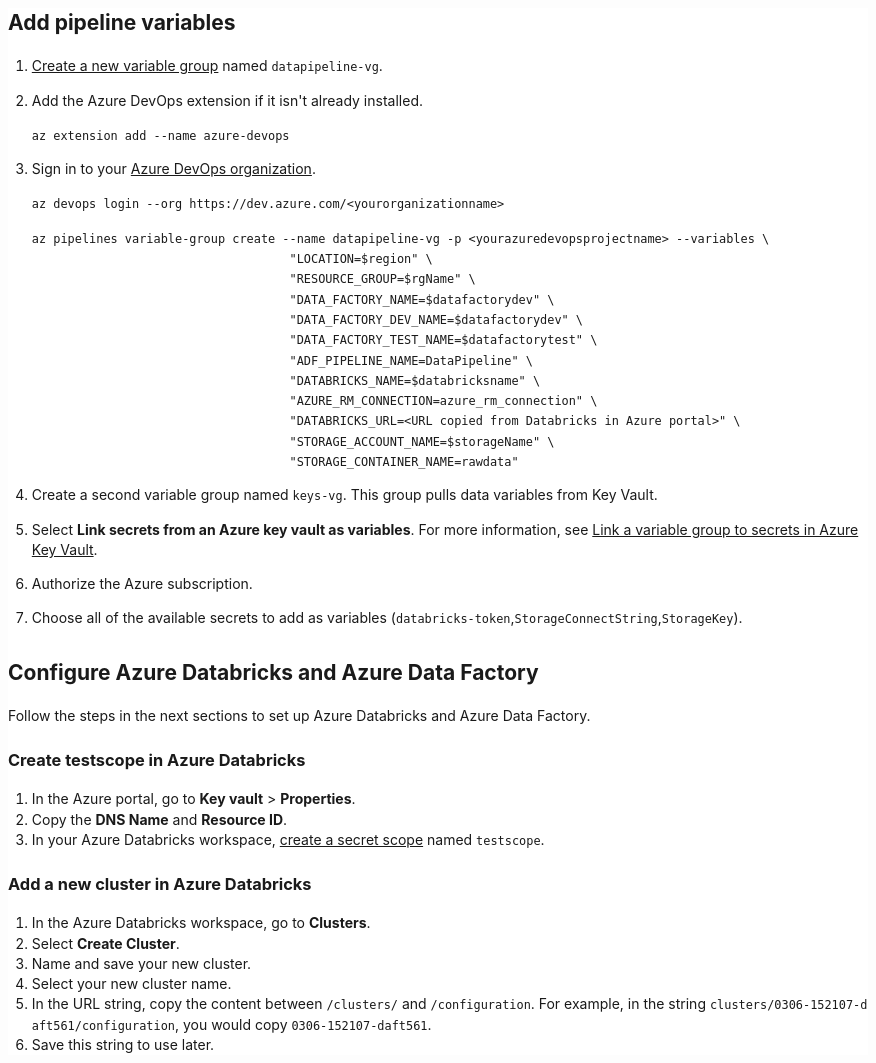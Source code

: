 ## Add pipeline variables

1. [Create a new variable group](../../../library/variable-groups.md) named `datapipeline-vg`.

1. Add the Azure DevOps extension if it isn't already installed. 

   ```azurecli
   az extension add --name azure-devops 
   ```  
1. Sign in to your [Azure DevOps organization](../../../../cli/log-in-via-pat.md).

   ```azurecli
   az devops login --org https://dev.azure.com/<yourorganizationname>
   ```

   ```
   az pipelines variable-group create --name datapipeline-vg -p <yourazuredevopsprojectname> --variables \
                                       "LOCATION=$region" \
                                       "RESOURCE_GROUP=$rgName" \
                                       "DATA_FACTORY_NAME=$datafactorydev" \
                                       "DATA_FACTORY_DEV_NAME=$datafactorydev" \
                                       "DATA_FACTORY_TEST_NAME=$datafactorytest" \
                                       "ADF_PIPELINE_NAME=DataPipeline" \
                                       "DATABRICKS_NAME=$databricksname" \
                                       "AZURE_RM_CONNECTION=azure_rm_connection" \
                                       "DATABRICKS_URL=<URL copied from Databricks in Azure portal>" \
                                       "STORAGE_ACCOUNT_NAME=$storageName" \
                                       "STORAGE_CONTAINER_NAME=rawdata"
   ```

1. Create a second variable group named `keys-vg`. This group pulls data variables from Key Vault. 
1. Select **Link secrets from an Azure key vault as variables**. For more information, see [Link a variable group to secrets in Azure Key Vault](../../../library/link-variable-groups-to-key-vaults.md). 
1. Authorize the Azure subscription. 
1. Choose all of the available secrets to add as variables (`databricks-token`,`StorageConnectString`,`StorageKey`).


## Configure Azure Databricks and Azure Data Factory 
Follow the steps in the next sections to set up Azure Databricks and Azure Data Factory. 
### Create testscope in Azure Databricks

1. In the Azure portal, go to **Key vault** > **Properties**. 
1. Copy the **DNS Name** and **Resource ID**. 
1. In your Azure Databricks workspace, [create a secret scope](/azure/databricks/security/secrets/secret-scopes) named `testscope`. 

### Add a new cluster in Azure Databricks

1. In the Azure Databricks workspace, go to **Clusters**. 
1. Select **Create Cluster**. 
1. Name and save your new cluster. 
1. Select your new cluster name. 
1. In the URL string, copy the content between `/clusters/` and `/configuration`. For example, in the string `clusters/0306-152107-daft561/configuration`, you would copy `0306-152107-daft561`. 
1. Save this string to use later. 
